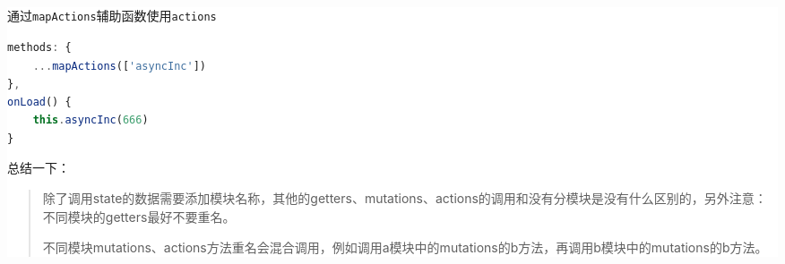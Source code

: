 通过`mapActions`辅助函数使用`actions`

```js
methods: {
    ...mapActions(['asyncInc'])
},
onLoad() {
	this.asyncInc(666)
}
```

总结一下：

> 除了调用state的数据需要添加模块名称，其他的getters、mutations、actions的调用和没有分模块是没有什么区别的，另外注意：不同模块的getters最好不要重名。
>
> 不同模块mutations、actions方法重名会混合调用，例如调用a模块中的mutations的b方法，再调用b模块中的mutations的b方法。


